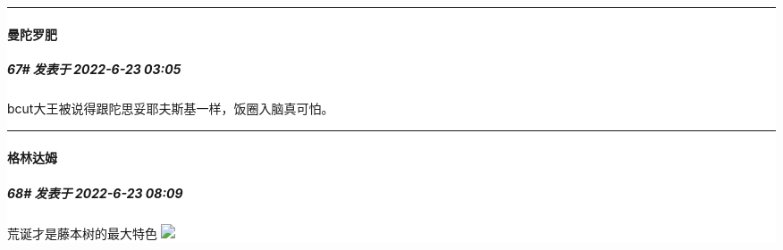 

*****

####  曼陀罗肥  
##### 67#       发表于 2022-6-23 03:05

bcut大王被说得跟陀思妥耶夫斯基一样，饭圈入脑真可怕。



*****

####  格林达姆  
##### 68#       发表于 2022-6-23 08:09

荒诞才是藤本树的最大特色
<img src="https://static.saraba1st.com/image/smiley/face2017/067.png" referrerpolicy="no-referrer">

